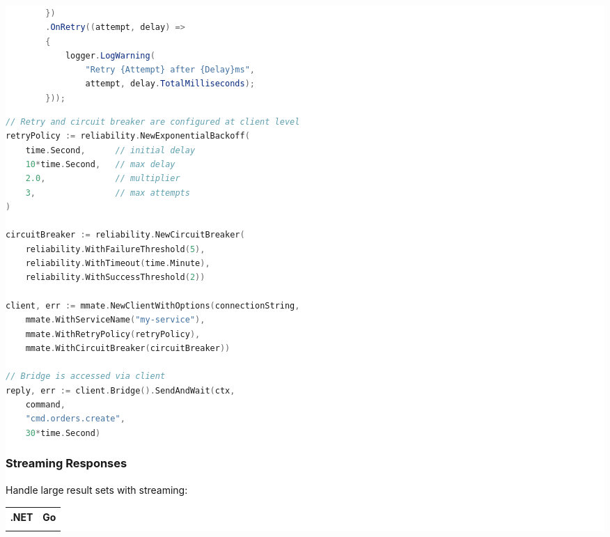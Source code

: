 ```csharp
        })
        .OnRetry((attempt, delay) =>
        {
            logger.LogWarning(
                "Retry {Attempt} after {Delay}ms",
                attempt, delay.TotalMilliseconds);
        }));
```

</td>
<td>

```go
// Retry and circuit breaker are configured at client level
retryPolicy := reliability.NewExponentialBackoff(
    time.Second,      // initial delay
    10*time.Second,   // max delay
    2.0,              // multiplier
    3,                // max attempts
)

circuitBreaker := reliability.NewCircuitBreaker(
    reliability.WithFailureThreshold(5),
    reliability.WithTimeout(time.Minute),
    reliability.WithSuccessThreshold(2))

client, err := mmate.NewClientWithOptions(connectionString,
    mmate.WithServiceName("my-service"),
    mmate.WithRetryPolicy(retryPolicy),
    mmate.WithCircuitBreaker(circuitBreaker))

// Bridge is accessed via client
reply, err := client.Bridge().SendAndWait(ctx,
    command,
    "cmd.orders.create",
    30*time.Second)
```

</td>
</tr>
</table>

### Streaming Responses

Handle large result sets with streaming:

<table>
<tr>
<th>.NET</th>
<th>Go</th>
</tr>
<tr>
<td>
